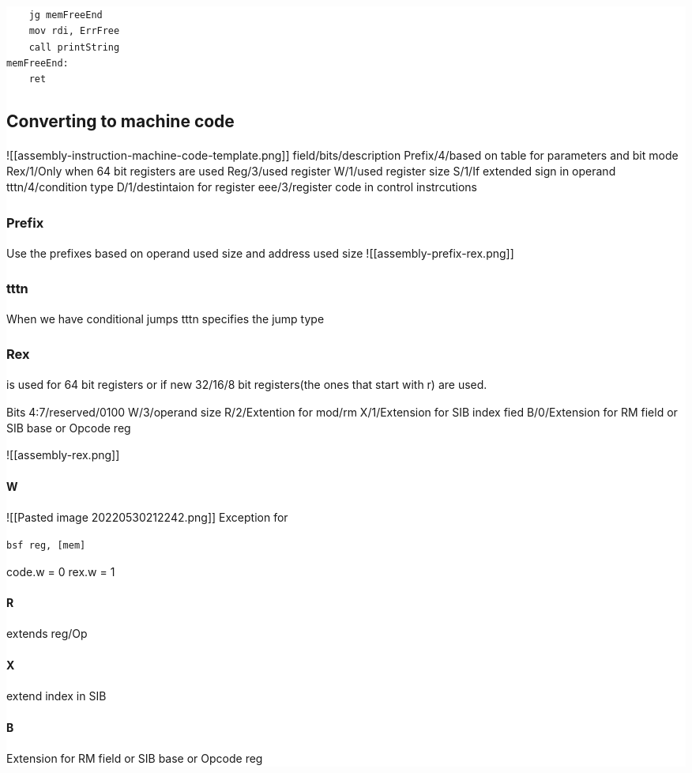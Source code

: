 ```
	jg memFreeEnd
	mov rdi, ErrFree
	call printString
memFreeEnd:
	ret
```
## Converting to machine code
![[assembly-instruction-machine-code-template.png]]
field/bits/description
Prefix/4/based on table for parameters and bit mode
Rex/1/Only when 64 bit registers are used
Reg/3/used register
W/1/used register size
S/1/If extended sign in operand
tttn/4/condition type
D/1/destintaion for register
eee/3/register code in control instrcutions

### Prefix
Use the prefixes based on operand used size and address used size
![[assembly-prefix-rex.png]]

### tttn
When we have conditional jumps tttn specifies the jump type

### Rex
is used for 64 bit registers or if new 32/16/8 bit registers(the ones that start with r) are used.

Bits
4:7/reserved/0100
W/3/operand size
R/2/Extention for mod/rm
X/1/Extension for SIB index fied
B/0/Extension for RM field or SIB base or Opcode reg

![[assembly-rex.png]]

#### W
![[Pasted image 20220530212242.png]]
Exception for 
```
bsf reg, [mem]
```
code.w = 0
rex.w = 1
#### R
extends reg/Op
#### X
extend index in SIB
#### B
Extension for RM field or SIB base or Opcode reg
